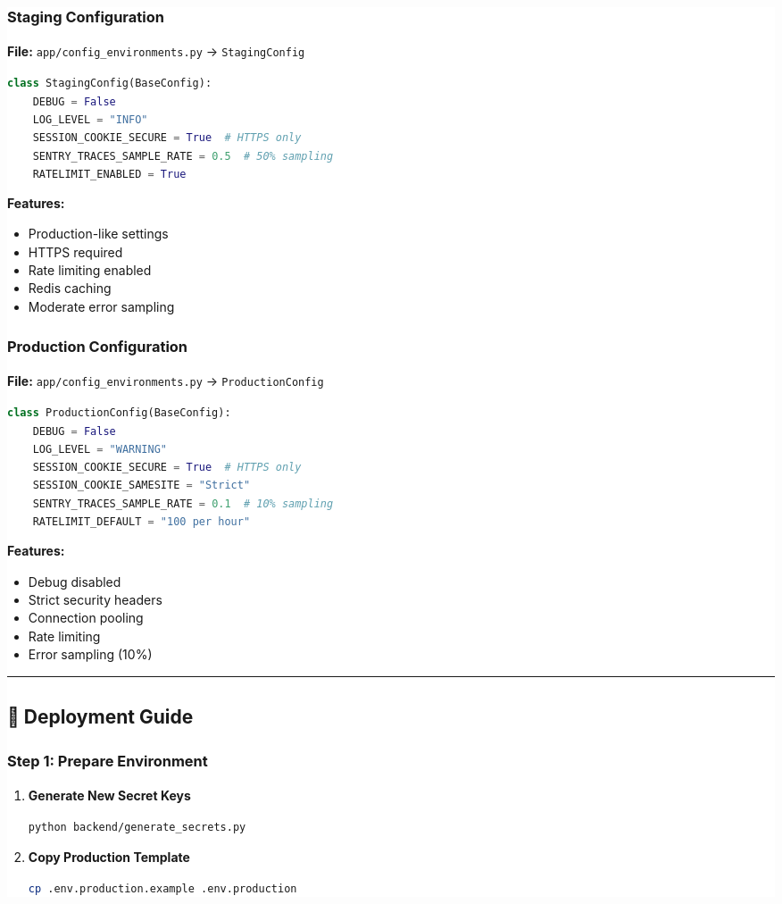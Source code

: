 ### Staging Configuration

**File:** `app/config_environments.py` → `StagingConfig`

```python
class StagingConfig(BaseConfig):
    DEBUG = False
    LOG_LEVEL = "INFO"
    SESSION_COOKIE_SECURE = True  # HTTPS only
    SENTRY_TRACES_SAMPLE_RATE = 0.5  # 50% sampling
    RATELIMIT_ENABLED = True
```

**Features:**
- Production-like settings
- HTTPS required
- Rate limiting enabled
- Redis caching
- Moderate error sampling

### Production Configuration

**File:** `app/config_environments.py` → `ProductionConfig`

```python
class ProductionConfig(BaseConfig):
    DEBUG = False
    LOG_LEVEL = "WARNING"
    SESSION_COOKIE_SECURE = True  # HTTPS only
    SESSION_COOKIE_SAMESITE = "Strict"
    SENTRY_TRACES_SAMPLE_RATE = 0.1  # 10% sampling
    RATELIMIT_DEFAULT = "100 per hour"
```

**Features:**
- Debug disabled
- Strict security headers
- Connection pooling
- Rate limiting
- Error sampling (10%)

---

## 🚀 Deployment Guide

### Step 1: Prepare Environment

1. **Generate New Secret Keys**
   ```bash
   python backend/generate_secrets.py
   ```

2. **Copy Production Template**
   ```bash
   cp .env.production.example .env.production
   ```
